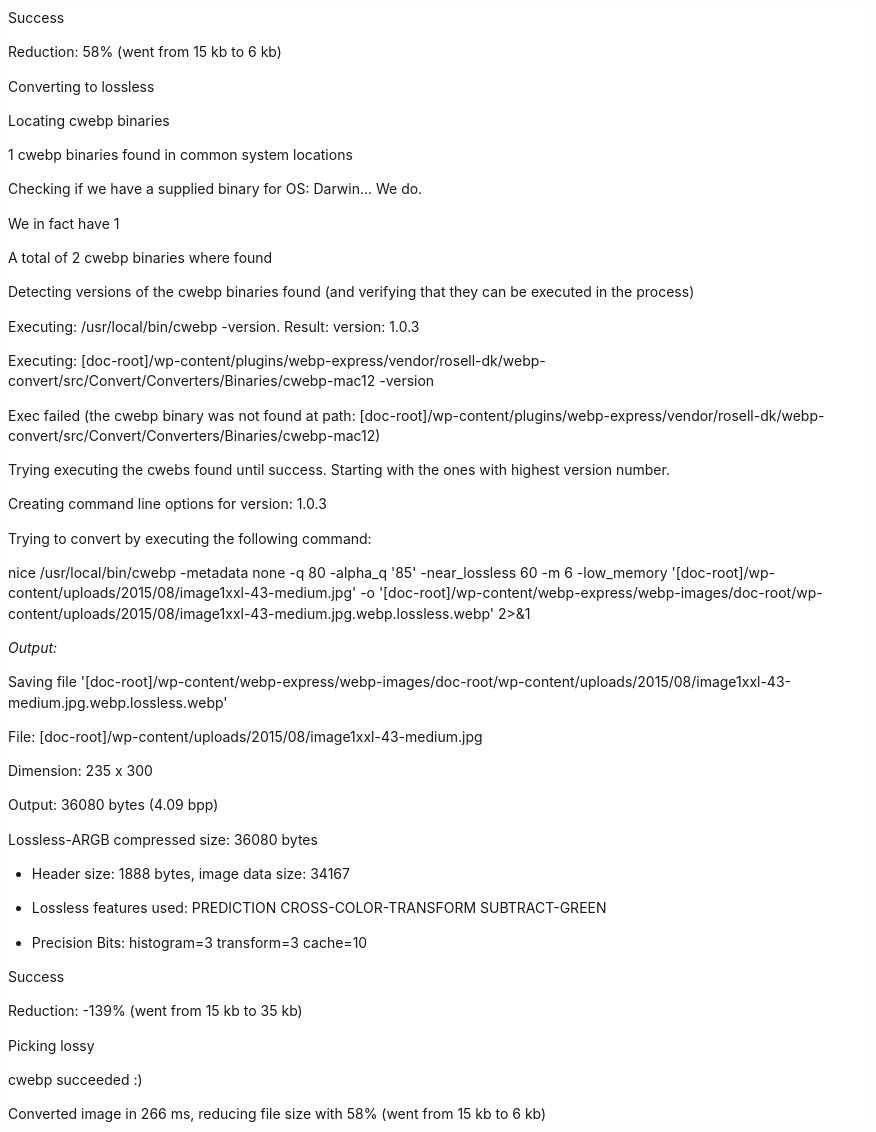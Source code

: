 Success

Reduction: 58% (went from 15 kb to 6 kb)


Converting to lossless

Locating cwebp binaries

1 cwebp binaries found in common system locations

Checking if we have a supplied binary for OS: Darwin... We do.

We in fact have 1

A total of 2 cwebp binaries where found

Detecting versions of the cwebp binaries found (and verifying that they can be executed in the process)

Executing: /usr/local/bin/cwebp -version. Result: version: 1.0.3

Executing: [doc-root]/wp-content/plugins/webp-express/vendor/rosell-dk/webp-convert/src/Convert/Converters/Binaries/cwebp-mac12 -version

Exec failed (the cwebp binary was not found at path: [doc-root]/wp-content/plugins/webp-express/vendor/rosell-dk/webp-convert/src/Convert/Converters/Binaries/cwebp-mac12)

Trying executing the cwebs found until success. Starting with the ones with highest version number.

Creating command line options for version: 1.0.3

Trying to convert by executing the following command:

nice /usr/local/bin/cwebp -metadata none -q 80 -alpha_q '85' -near_lossless 60 -m 6 -low_memory '[doc-root]/wp-content/uploads/2015/08/image1xxl-43-medium.jpg' -o '[doc-root]/wp-content/webp-express/webp-images/doc-root/wp-content/uploads/2015/08/image1xxl-43-medium.jpg.webp.lossless.webp' 2>&1


*Output:* 

Saving file '[doc-root]/wp-content/webp-express/webp-images/doc-root/wp-content/uploads/2015/08/image1xxl-43-medium.jpg.webp.lossless.webp'

File:      [doc-root]/wp-content/uploads/2015/08/image1xxl-43-medium.jpg

Dimension: 235 x 300

Output:    36080 bytes (4.09 bpp)

Lossless-ARGB compressed size: 36080 bytes

  * Header size: 1888 bytes, image data size: 34167

  * Lossless features used: PREDICTION CROSS-COLOR-TRANSFORM SUBTRACT-GREEN

  * Precision Bits: histogram=3 transform=3 cache=10


Success

Reduction: -139% (went from 15 kb to 35 kb)


Picking lossy

cwebp succeeded :)


Converted image in 266 ms, reducing file size with 58% (went from 15 kb to 6 kb)

